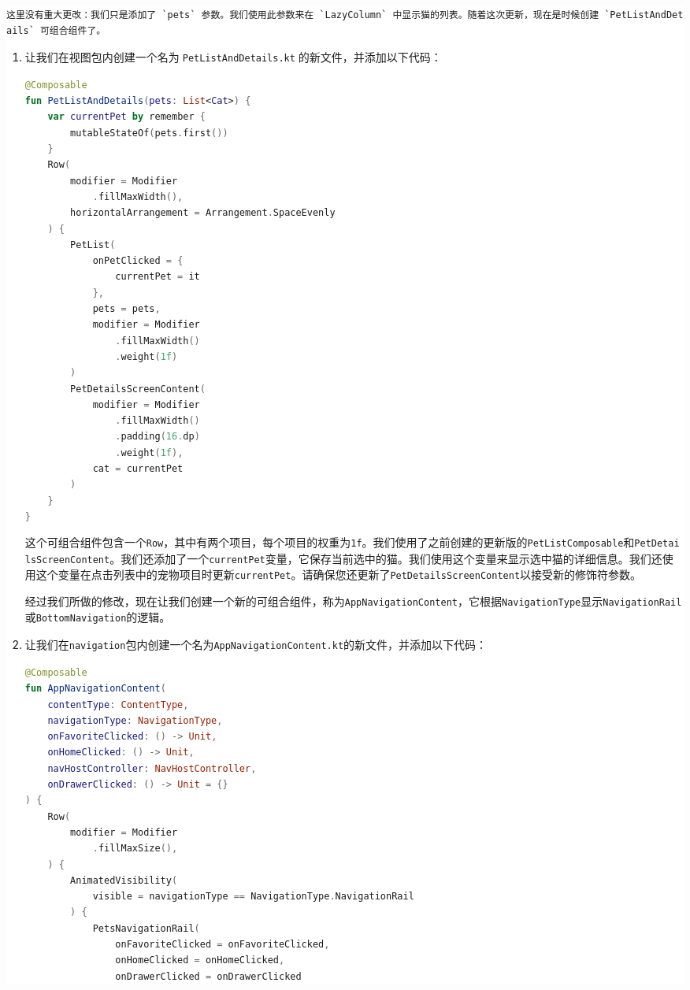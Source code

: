     这里没有重大更改：我们只是添加了 `pets` 参数。我们使用此参数来在 `LazyColumn` 中显示猫的列表。随着这次更新，现在是时候创建 `PetListAndDetails` 可组合组件了。

1.  让我们在视图包内创建一个名为 `PetListAndDetails.kt` 的新文件，并添加以下代码：

    ```kt
    @Composable
    fun PetListAndDetails(pets: List<Cat>) {
        var currentPet by remember {
            mutableStateOf(pets.first())
        }
        Row(
            modifier = Modifier
                .fillMaxWidth(),
            horizontalArrangement = Arrangement.SpaceEvenly
        ) {
            PetList(
                onPetClicked = {
                    currentPet = it
                },
                pets = pets,
                modifier = Modifier
                    .fillMaxWidth()
                    .weight(1f)
            )
            PetDetailsScreenContent(
                modifier = Modifier
                    .fillMaxWidth()
                    .padding(16.dp)
                    .weight(1f),
                cat = currentPet
            )
        }
    }
    ```

    这个可组合组件包含一个`Row`，其中有两个项目，每个项目的权重为`1f`。我们使用了之前创建的更新版的`PetListComposable`和`PetDetailsScreenContent`。我们还添加了一个`currentPet`变量，它保存当前选中的猫。我们使用这个变量来显示选中猫的详细信息。我们还使用这个变量在点击列表中的宠物项目时更新`currentPet`。请确保您还更新了`PetDetailsScreenContent`以接受新的修饰符参数。

    经过我们所做的修改，现在让我们创建一个新的可组合组件，称为`AppNavigationContent`，它根据`NavigationType`显示`NavigationRail`或`BottomNavigation`的逻辑。

1.  让我们在`navigation`包内创建一个名为`AppNavigationContent.kt`的新文件，并添加以下代码：

    ```kt
    @Composable
    fun AppNavigationContent(
        contentType: ContentType,
        navigationType: NavigationType,
        onFavoriteClicked: () -> Unit,
        onHomeClicked: () -> Unit,
        navHostController: NavHostController,
        onDrawerClicked: () -> Unit = {}
    ) {
        Row(
            modifier = Modifier
                .fillMaxSize(),
        ) {
            AnimatedVisibility(
                visible = navigationType == NavigationType.NavigationRail
            ) {
                PetsNavigationRail(
                    onFavoriteClicked = onFavoriteClicked,
                    onHomeClicked = onHomeClicked,
                    onDrawerClicked = onDrawerClicked